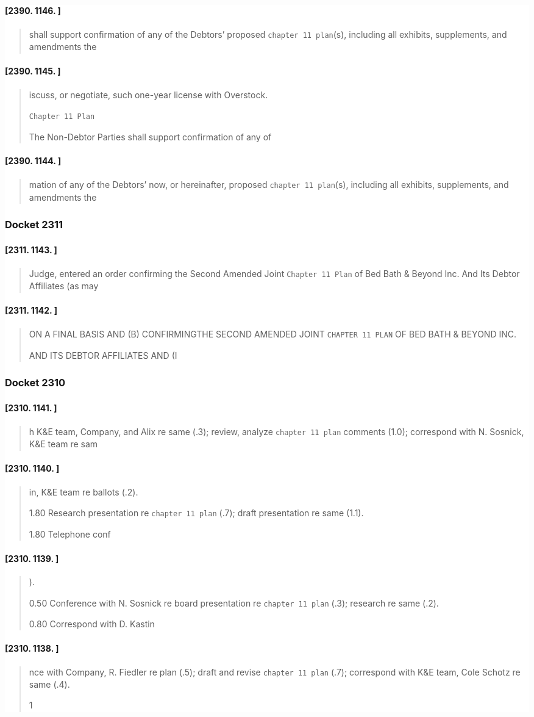 #### [2390. 1146. ]
>  shall support confirmation of any of the Debtors’ proposed `chapter 11 plan`\(s\), including all exhibits, supplements, and amendments the

#### [2390. 1145. ]
> iscuss, or negotiate, such one-year license with Overstock.
> 
> `Chapter 11 Plan`
> 
> The Non-Debtor Parties shall support confirmation of any of

#### [2390. 1144. ]
> mation of any of the Debtors’ now, or hereinafter, proposed `chapter 11 plan`\(s\), including all exhibits, supplements, and amendments the

### Docket 2311

#### [2311. 1143. ]
> Judge, entered an order confirming the Second Amended Joint `Chapter 11 Plan` of Bed Bath & Beyond Inc. And Its Debtor Affiliates \(as may

#### [2311. 1142. ]
> ON A FINAL BASIS AND \(B\) CONFIRMINGTHE SECOND AMENDED JOINT `CHAPTER 11 PLAN` OF BED BATH & BEYOND INC. 
> 
> AND ITS DEBTOR AFFILIATES AND \(I

### Docket 2310

#### [2310. 1141. ]
> h K&E team, Company, and Alix re same \(.3\); review, analyze `chapter 11 plan` comments \(1.0\); correspond with N. Sosnick, K&E team re sam

#### [2310. 1140. ]
> in, K&E team re ballots \(.2\).
> 
> 1.80 Research presentation re `chapter 11 plan` \(.7\); draft presentation re same \(1.1\).
> 
> 1.80 Telephone conf

#### [2310. 1139. ]
> \).
> 
> 0.50 Conference with N. Sosnick re board presentation re `chapter 11 plan` \(.3\); research re same \(.2\).
> 
> 0.80 Correspond with D. Kastin

#### [2310. 1138. ]
> nce with Company, R. Fiedler re plan \(.5\); draft and revise `chapter 11 plan` \(.7\); correspond with K&E team, Cole Schotz re same \(.4\).
> 
> 1
